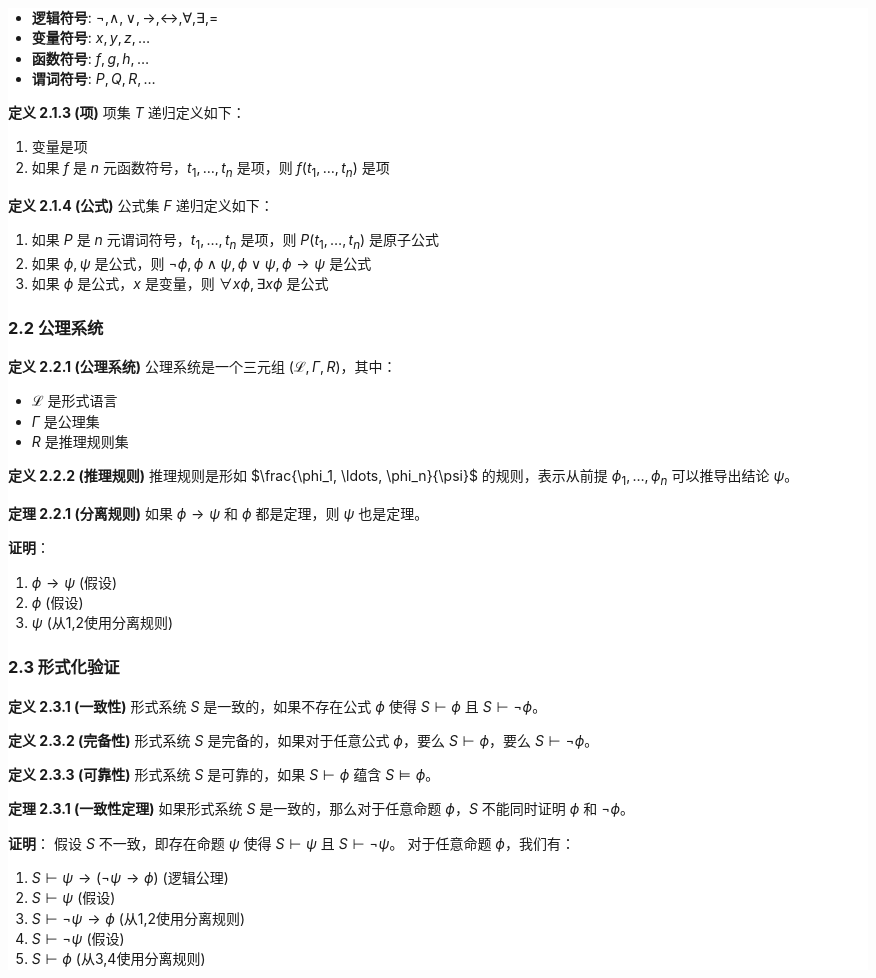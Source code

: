 - **逻辑符号**: $\neg, \land, \lor, \rightarrow, \leftrightarrow, \forall, \exists, =$
- **变量符号**: $x, y, z, \ldots$
- **函数符号**: $f, g, h, \ldots$
- **谓词符号**: $P, Q, R, \ldots$

**定义 2.1.3 (项)**
项集 $T$ 递归定义如下：

1. 变量是项
2. 如果 $f$ 是 $n$ 元函数符号，$t_1, \ldots, t_n$ 是项，则 $f(t_1, \ldots, t_n)$ 是项

**定义 2.1.4 (公式)**
公式集 $F$ 递归定义如下：

1. 如果 $P$ 是 $n$ 元谓词符号，$t_1, \ldots, t_n$ 是项，则 $P(t_1, \ldots, t_n)$ 是原子公式
2. 如果 $\phi, \psi$ 是公式，则 $\neg\phi, \phi \land \psi, \phi \lor \psi, \phi \rightarrow \psi$ 是公式
3. 如果 $\phi$ 是公式，$x$ 是变量，则 $\forall x \phi, \exists x \phi$ 是公式

### 2.2 公理系统

**定义 2.2.1 (公理系统)**
公理系统是一个三元组 $(\mathcal{L}, \Gamma, R)$，其中：

- $\mathcal{L}$ 是形式语言
- $\Gamma$ 是公理集
- $R$ 是推理规则集

**定义 2.2.2 (推理规则)**
推理规则是形如 $\frac{\phi_1, \ldots, \phi_n}{\psi}$ 的规则，表示从前提 $\phi_1, \ldots, \phi_n$ 可以推导出结论 $\psi$。

**定理 2.2.1 (分离规则)**
如果 $\phi \rightarrow \psi$ 和 $\phi$ 都是定理，则 $\psi$ 也是定理。

**证明**：

1. $\phi \rightarrow \psi$ (假设)
2. $\phi$ (假设)
3. $\psi$ (从1,2使用分离规则)

### 2.3 形式化验证

**定义 2.3.1 (一致性)**
形式系统 $S$ 是一致的，如果不存在公式 $\phi$ 使得 $S \vdash \phi$ 且 $S \vdash \neg\phi$。

**定义 2.3.2 (完备性)**
形式系统 $S$ 是完备的，如果对于任意公式 $\phi$，要么 $S \vdash \phi$，要么 $S \vdash \neg\phi$。

**定义 2.3.3 (可靠性)**
形式系统 $S$ 是可靠的，如果 $S \vdash \phi$ 蕴含 $S \models \phi$。

**定理 2.3.1 (一致性定理)**
如果形式系统 $S$ 是一致的，那么对于任意命题 $\phi$，$S$ 不能同时证明 $\phi$ 和 $\neg\phi$。

**证明**：
假设 $S$ 不一致，即存在命题 $\psi$ 使得 $S \vdash \psi$ 且 $S \vdash \neg\psi$。
对于任意命题 $\phi$，我们有：

1. $S \vdash \psi \rightarrow (\neg\psi \rightarrow \phi)$ (逻辑公理)
2. $S \vdash \psi$ (假设)
3. $S \vdash \neg\psi \rightarrow \phi$ (从1,2使用分离规则)
4. $S \vdash \neg\psi$ (假设)
5. $S \vdash \phi$ (从3,4使用分离规则)
